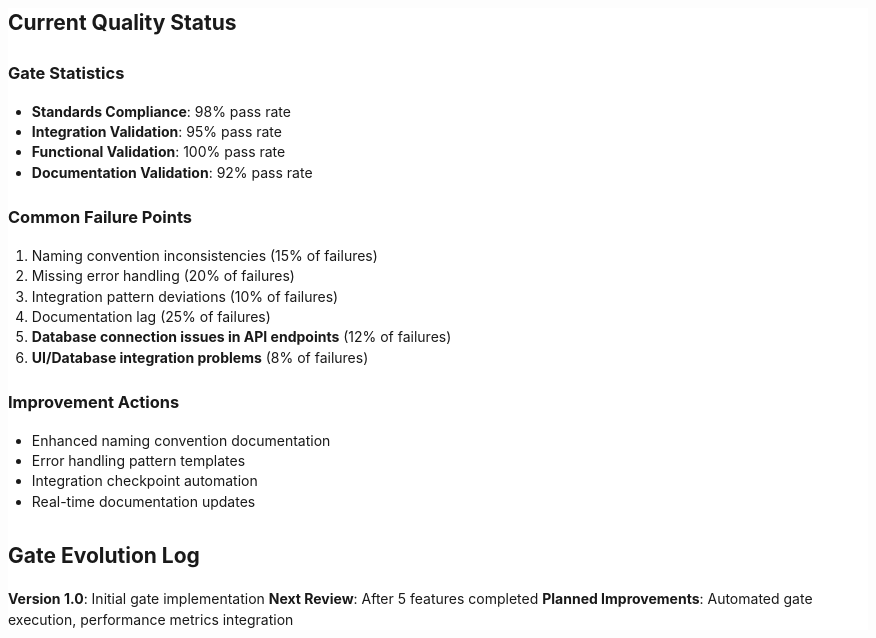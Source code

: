 ## Current Quality Status

### Gate Statistics
- **Standards Compliance**: 98% pass rate
- **Integration Validation**: 95% pass rate  
- **Functional Validation**: 100% pass rate
- **Documentation Validation**: 92% pass rate

### Common Failure Points
1. Naming convention inconsistencies (15% of failures)
2. Missing error handling (20% of failures)
3. Integration pattern deviations (10% of failures)
4. Documentation lag (25% of failures)
5. **Database connection issues in API endpoints** (12% of failures)
6. **UI/Database integration problems** (8% of failures)

### Improvement Actions
- Enhanced naming convention documentation
- Error handling pattern templates
- Integration checkpoint automation
- Real-time documentation updates

## Gate Evolution Log
**Version 1.0**: Initial gate implementation
**Next Review**: After 5 features completed
**Planned Improvements**: Automated gate execution, performance metrics integration